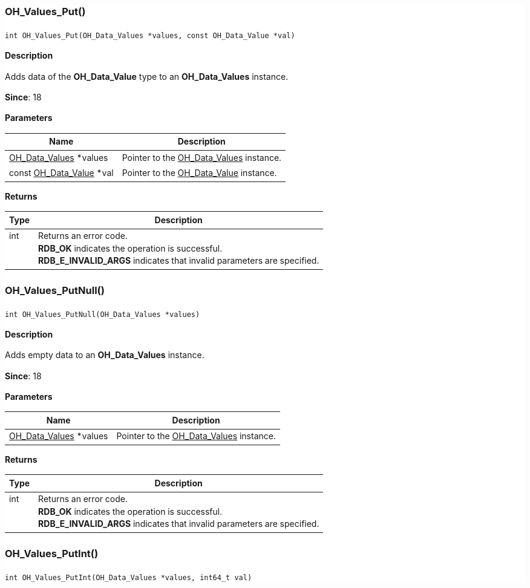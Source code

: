 ### OH_Values_Put()

```
int OH_Values_Put(OH_Data_Values *values, const OH_Data_Value *val)
```

**Description**

Adds data of the **OH_Data_Value** type to an **OH_Data_Values** instance.

**Since**: 18


**Parameters**

| Name                                           | Description                                                        |
| ------------------------------------------------- | ------------------------------------------------------------ |
| [OH_Data_Values](capi-rdb-oh-data-values.md) *values  | Pointer to the [OH_Data_Values](capi-rdb-oh-data-values.md) instance.|
| const [OH_Data_Value](capi-rdb-oh-data-value.md) *val | Pointer to the [OH_Data_Value](capi-rdb-oh-data-value.md) instance.  |

**Returns**

| Type| Description                                                        |
| ---- | ------------------------------------------------------------ |
| int  | Returns an error code.<br>**RDB_OK** indicates the operation is successful.<br>**RDB_E_INVALID_ARGS** indicates that invalid parameters are specified.|

### OH_Values_PutNull()

```
int OH_Values_PutNull(OH_Data_Values *values)
```

**Description**

Adds empty data to an **OH_Data_Values** instance.

**Since**: 18


**Parameters**

| Name                                          | Description                                                        |
| ------------------------------------------------ | ------------------------------------------------------------ |
| [OH_Data_Values](capi-rdb-oh-data-values.md) *values | Pointer to the [OH_Data_Values](capi-rdb-oh-data-values.md) instance.|

**Returns**

| Type| Description                                                        |
| ---- | ------------------------------------------------------------ |
| int  | Returns an error code.<br>**RDB_OK** indicates the operation is successful.<br>**RDB_E_INVALID_ARGS** indicates that invalid parameters are specified.|

### OH_Values_PutInt()

```
int OH_Values_PutInt(OH_Data_Values *values, int64_t val)
```
